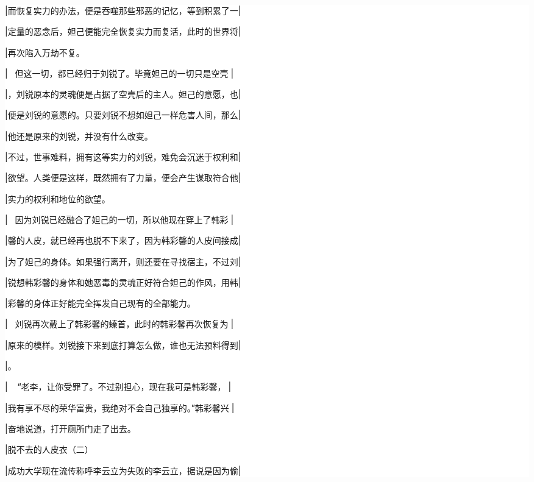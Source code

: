 |而恢复实力的办法，便是吞噬那些邪恶的记忆，等到积累了一|

|定量的恶念后，妲己便能完全恢复实力而复活，此时的世界将|

|再次陷入万劫不复。

|   但这一切，都已经归于刘锐了。毕竟妲己的一切只是空壳 |

|，刘锐原本的灵魂便是占据了空壳后的主人。妲己的意愿，也|

|便是刘锐的意愿的。只要刘锐不想如妲己一样危害人间，那么|

|他还是原来的刘锐，并没有什么改变。

|不过，世事难料，拥有这等实力的刘锐，难免会沉迷于权利和|

|欲望。人类便是这样，既然拥有了力量，便会产生谋取符合他|

|实力的权利和地位的欲望。

|   因为刘锐已经融合了妲己的一切，所以他现在穿上了韩彩 |

|馨的人皮，就已经再也脱不下来了，因为韩彩馨的人皮间接成|

|为了妲己的身体。如果强行离开，则还要在寻找宿主，不过刘|

|锐想韩彩馨的身体和她恶毒的灵魂正好符合妲己的作风，用韩|

|彩馨的身体正好能完全挥发自己现有的全部能力。

|   刘锐再次戴上了韩彩馨的螓首，此时的韩彩馨再次恢复为 |

|原来的模样。刘锐接下来到底打算怎么做，谁也无法预料得到|

|。

|    “老李，让你受罪了。不过别担心，现在我可是韩彩馨， |

|我有享不尽的荣华富贵，我绝对不会自己独享的。”韩彩馨兴 |

|奋地说道，打开厕所门走了出去。

|脱不去的人皮衣（二）

|成功大学现在流传称呼李云立为失败的李云立，据说是因为偷|
